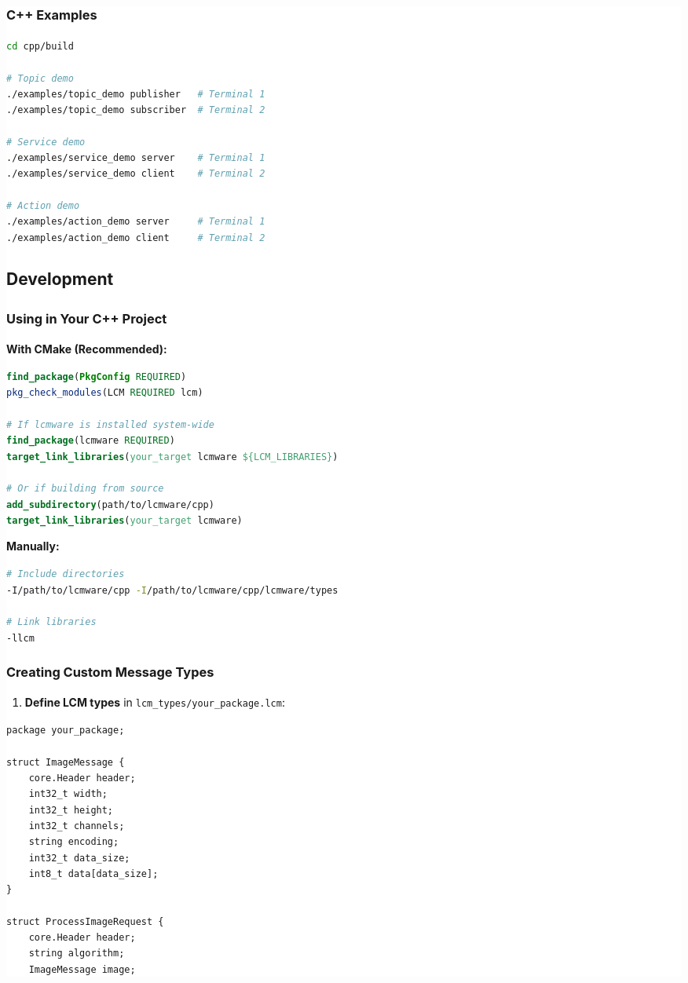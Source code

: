 ### C++ Examples
```bash
cd cpp/build

# Topic demo
./examples/topic_demo publisher   # Terminal 1
./examples/topic_demo subscriber  # Terminal 2

# Service demo
./examples/service_demo server    # Terminal 1
./examples/service_demo client    # Terminal 2

# Action demo
./examples/action_demo server     # Terminal 1
./examples/action_demo client     # Terminal 2
```

## Development

### Using in Your C++ Project

**With CMake (Recommended):**
```cmake
find_package(PkgConfig REQUIRED)
pkg_check_modules(LCM REQUIRED lcm)

# If lcmware is installed system-wide
find_package(lcmware REQUIRED)
target_link_libraries(your_target lcmware ${LCM_LIBRARIES})

# Or if building from source
add_subdirectory(path/to/lcmware/cpp)
target_link_libraries(your_target lcmware)
```

**Manually:**
```bash
# Include directories
-I/path/to/lcmware/cpp -I/path/to/lcmware/cpp/lcmware/types

# Link libraries  
-llcm
```

### Creating Custom Message Types

1. **Define LCM types** in `lcm_types/your_package.lcm`:
```
package your_package;

struct ImageMessage {
    core.Header header;
    int32_t width;
    int32_t height;
    int32_t channels;
    string encoding;
    int32_t data_size;
    int8_t data[data_size];
}

struct ProcessImageRequest {
    core.Header header;
    string algorithm;
    ImageMessage image;
```